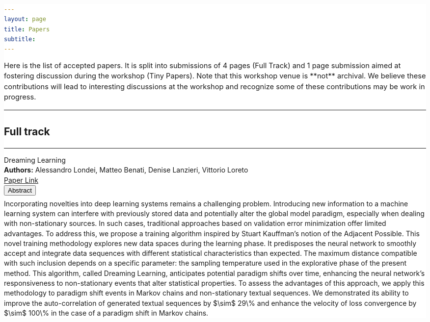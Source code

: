 ```yaml
---
layout: page
title: Papers
subtitle: 
---
```




<p style='font-size: 11pt;'>
Here is the list of accepted papers. It is split into submissions of 4 pages (Full Track) and 1 page submission aimed at fostering discussion during the workshop (Tiny Papers). 
Note that this workshop venue is **not** archival. We believe these contributions will lead to interesting discussions at the workshop and recognize some of these contributions may be work in progress.
</p>

<hr>

## Full track
<hr>

 <div class="card mb-3">
  <div class="card-header font-weight-bold">
  Dreaming Learning
  </div>
  <div class="card-body">
    <div class="card-text">
        <div class="row">
           <div class="col-9">
              <b>Authors:</b> Alessandro Londei, Matteo Benati, Denise Lanzieri, Vittorio Loreto
           </div>
           <div class="col-3">
              <div class="right">
                 <a class="btn btn-primary" href="https://openreview.net/forum?id=yR6U57TjvZ" target="_blank" role="button">Paper Link</a>
             </div>
           </div>
        </div>
    </div>
      <button type="button" class="collapsible">Abstract</button>
       <div class="content">
          <p style='margin-top: 5pt;'>
            Incorporating novelties into deep learning systems remains a challenging problem. Introducing new information to a machine learning system can interfere with previously stored data and potentially alter the global model paradigm, especially when dealing with non-stationary sources. In such cases, traditional approaches based on validation error minimization offer limited advantages. To address this, we propose a training algorithm inspired by Stuart Kauffman’s notion of the Adjacent Possible. This novel training methodology explores new data spaces during the learning phase. It predisposes the neural network to smoothly accept and integrate data sequences with different statistical characteristics than expected. The maximum distance compatible with such inclusion depends on a specific parameter: the sampling temperature used in the explorative phase of the present method. This algorithm, called Dreaming Learning, anticipates potential paradigm shifts over time, enhancing the neural network’s responsiveness to non-stationary events that alter statistical properties. To assess the advantages of this approach, we apply this methodology to paradigm shift events in Markov chains and non-stationary textual sequences. We demonstrated its ability to improve the auto-correlation of generated textual sequences by $\sim$  29\% and enhance the velocity of loss convergence by $\sim$ 100\% in the case of a paradigm shift in Markov chains.
          </p>
       </div>
  </div>
</div>
